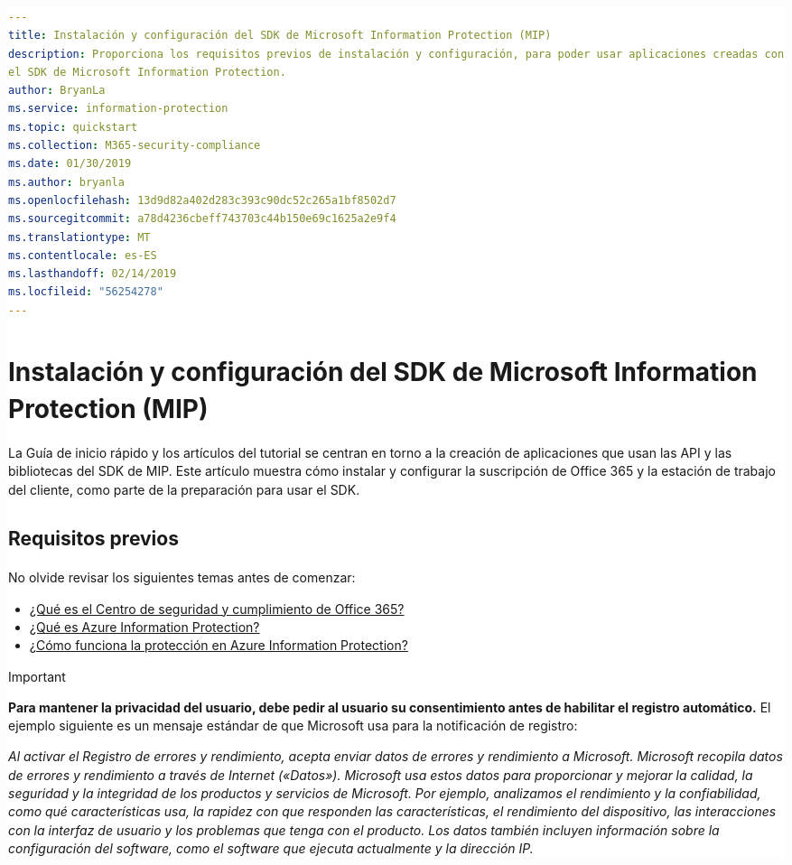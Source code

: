 ```yaml
---
title: Instalación y configuración del SDK de Microsoft Information Protection (MIP)
description: Proporciona los requisitos previos de instalación y configuración, para poder usar aplicaciones creadas con el SDK de Microsoft Information Protection.
author: BryanLa
ms.service: information-protection
ms.topic: quickstart
ms.collection: M365-security-compliance
ms.date: 01/30/2019
ms.author: bryanla
ms.openlocfilehash: 13d9d82a402d283c393c90dc52c265a1bf8502d7
ms.sourcegitcommit: a78d4236cbeff743703c44b150e69c1625a2e9f4
ms.translationtype: MT
ms.contentlocale: es-ES
ms.lasthandoff: 02/14/2019
ms.locfileid: "56254278"
---
```

# <a name="microsoft-information-protection-mip-sdk-setup-and-configuration"></a>Instalación y configuración del SDK de Microsoft Information Protection (MIP) 

La Guía de inicio rápido y los artículos del tutorial se centran en torno a la creación de aplicaciones que usan las API y las bibliotecas del SDK de MIP. Este artículo muestra cómo instalar y configurar la suscripción de Office 365 y la estación de trabajo del cliente, como parte de la preparación para usar el SDK.

## <a name="prerequisites"></a>Requisitos previos

No olvide revisar los siguientes temas antes de comenzar:

- [¿Qué es el Centro de seguridad y cumplimiento de Office 365?](https://docs.microsoft.com/office365/securitycompliance/security-and-compliance)
- [¿Qué es Azure Information Protection?](/azure/information-protection/understand-explore/what-is-information-protection)
- [¿Cómo funciona la protección en Azure Information Protection?](/azure/information-protection/understand-explore/what-is-information-protection#how-data-is-protected)

> [!IMPORTANT]
> **Para mantener la privacidad del usuario, debe pedir al usuario su consentimiento antes de habilitar el registro automático.** El ejemplo siguiente es un mensaje estándar de que Microsoft usa para la notificación de registro:
>
> *Al activar el Registro de errores y rendimiento, acepta enviar datos de errores y rendimiento a Microsoft. Microsoft recopila datos de errores y rendimiento a través de Internet («Datos»). Microsoft usa estos datos para proporcionar y mejorar la calidad, la seguridad y la integridad de los productos y servicios de Microsoft. Por ejemplo, analizamos el rendimiento y la confiabilidad, como qué características usa, la rapidez con que responden las características, el rendimiento del dispositivo, las interacciones con la interfaz de usuario y los problemas que tenga con el producto. Los datos también incluyen información sobre la configuración del software, como el software que ejecuta actualmente y la dirección IP.*
